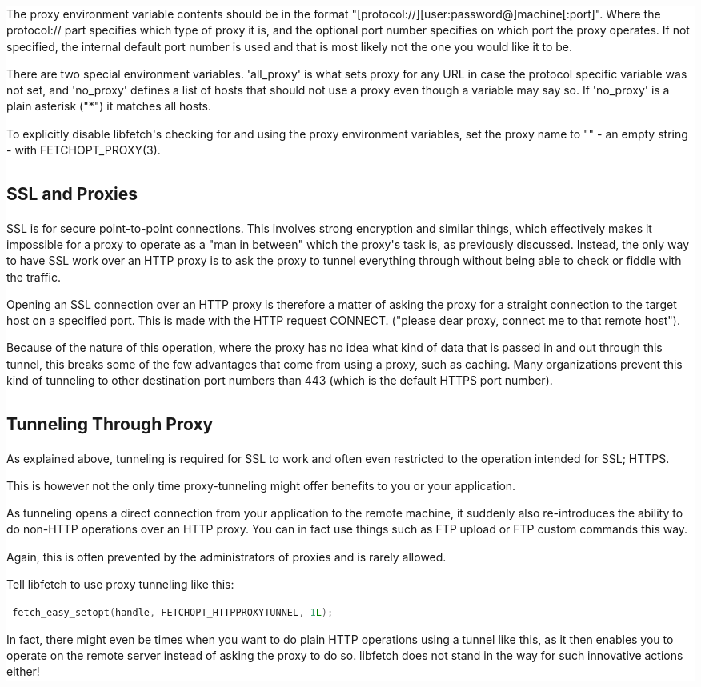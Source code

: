 The proxy environment variable contents should be in the format
"[protocol://][user:password@]machine[:port]". Where the protocol:// part
specifies which type of proxy it is, and the optional port number specifies on
which port the proxy operates. If not specified, the internal default port
number is used and that is most likely not the one you would like it to be.

There are two special environment variables. 'all_proxy' is what sets proxy
for any URL in case the protocol specific variable was not set, and 'no_proxy'
defines a list of hosts that should not use a proxy even though a variable may
say so. If 'no_proxy' is a plain asterisk ("*") it matches all hosts.

To explicitly disable libfetch's checking for and using the proxy environment
variables, set the proxy name to "" - an empty string - with
FETCHOPT_PROXY(3).

## SSL and Proxies

SSL is for secure point-to-point connections. This involves strong encryption
and similar things, which effectively makes it impossible for a proxy to
operate as a "man in between" which the proxy's task is, as previously
discussed. Instead, the only way to have SSL work over an HTTP proxy is to ask
the proxy to tunnel everything through without being able to check or fiddle
with the traffic.

Opening an SSL connection over an HTTP proxy is therefore a matter of asking the
proxy for a straight connection to the target host on a specified port. This
is made with the HTTP request CONNECT. ("please dear proxy, connect me to that
remote host").

Because of the nature of this operation, where the proxy has no idea what kind
of data that is passed in and out through this tunnel, this breaks some of the
few advantages that come from using a proxy, such as caching. Many
organizations prevent this kind of tunneling to other destination port numbers
than 443 (which is the default HTTPS port number).

## Tunneling Through Proxy

As explained above, tunneling is required for SSL to work and often even
restricted to the operation intended for SSL; HTTPS.

This is however not the only time proxy-tunneling might offer benefits to
you or your application.

As tunneling opens a direct connection from your application to the remote
machine, it suddenly also re-introduces the ability to do non-HTTP
operations over an HTTP proxy. You can in fact use things such as FTP
upload or FTP custom commands this way.

Again, this is often prevented by the administrators of proxies and is
rarely allowed.

Tell libfetch to use proxy tunneling like this:
~~~c
 fetch_easy_setopt(handle, FETCHOPT_HTTPPROXYTUNNEL, 1L);
~~~
In fact, there might even be times when you want to do plain HTTP operations
using a tunnel like this, as it then enables you to operate on the remote
server instead of asking the proxy to do so. libfetch does not stand in the way
for such innovative actions either!
